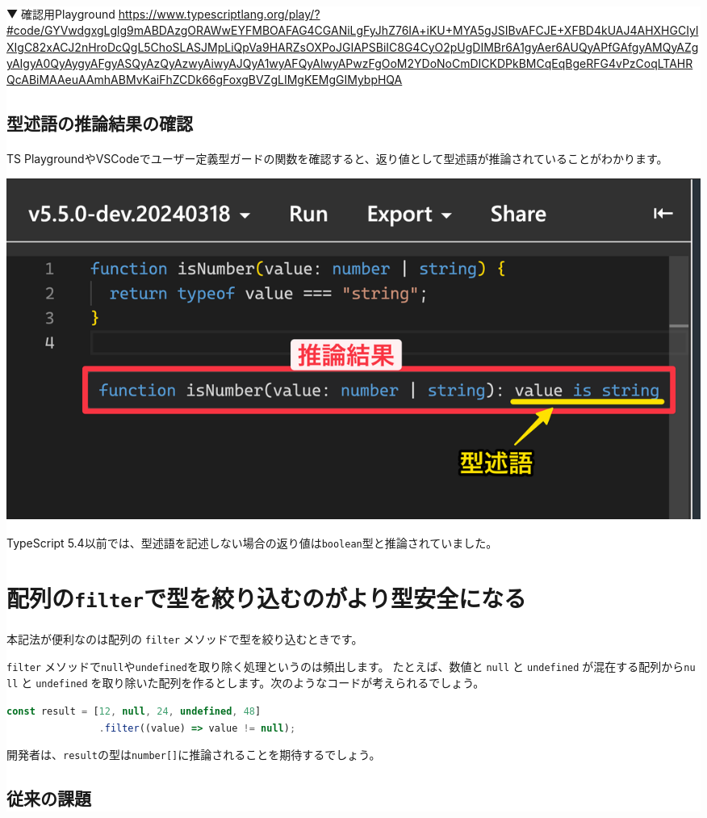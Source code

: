 ```ts
```

▼ 確認用Playground
https://www.typescriptlang.org/play/?#code/GYVwdgxgLglg9mABDAzgORAWwEYFMBOAFAG4CGANiLgFyJhZ76IA+iKU+MYA5gJSIBvAFCJE+XFBD4kUAJ4AHXHGCIylXIgC82xACJ2nHroDcQgL5ChoSLASJMpLiQpVa9HARZsOXPoJGIAPSBiIC8G4CyO2pUgDIMBr6A1gyAer6AUQyAPfGAfgyAMQyAZgyAIgyA0QyAygyAFgyASQyAzQyAzwyAiwyAJQyA1wyAFQyAlwyAPwzFgOoM2YDoNoCmDICKDPkBMCqEqBgeRFG4vPzCoqLTAHRQcABiMAAeuAAmhABMvKaiFhZCDk66gFoxgBVZgLIMgKEMgGIMybpHQA

## 型述語の推論結果の確認

TS PlaygroundやVSCodeでユーザー定義型ガードの関数を確認すると、返り値として型述語が推論されていることがわかります。

![型述語の推論結果の確認](/images/ts-infer-type-predicates/infer-type.png)

TypeScript 5.4以前では、型述語を記述しない場合の返り値は`boolean`型と推論されていました。

# 配列の`filter`で型を絞り込むのがより型安全になる

本記法が便利なのは配列の `filter` メソッドで型を絞り込むときです。

`filter` メソッドで`null`や`undefined`を取り除く処理というのは頻出します。 たとえば、数値と `null` と `undefined` が混在する配列から`null` と `undefined` を取り除いた配列を作るとします。次のようなコードが考えられるでしょう。

```ts
const result = [12, null, 24, undefined, 48]
                .filter((value) => value != null);
```

開発者は、`result`の型は`number[]`に推論されることを期待するでしょう。

## 従来の課題

